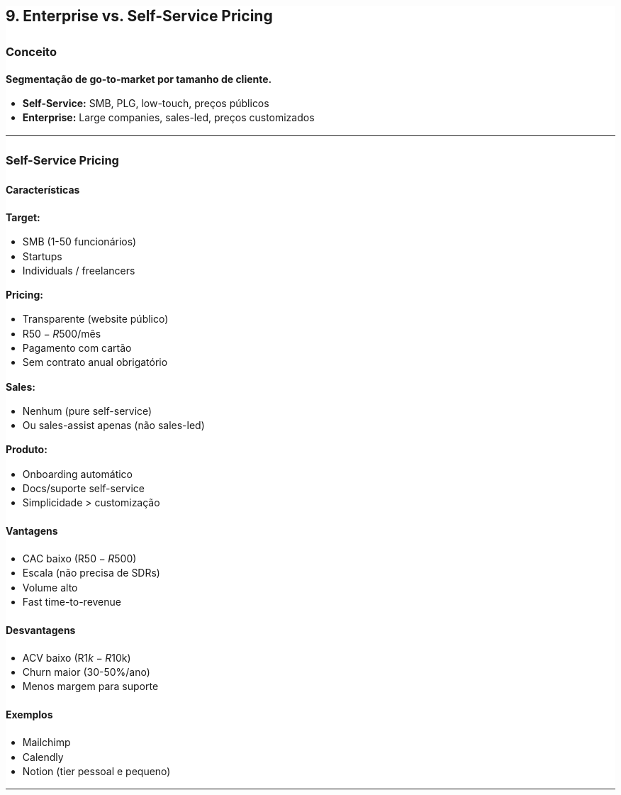 ## 9. Enterprise vs. Self-Service Pricing

### Conceito

**Segmentação de go-to-market por tamanho de cliente.**

- **Self-Service:** SMB, PLG, low-touch, preços públicos
- **Enterprise:** Large companies, sales-led, preços customizados

---

### Self-Service Pricing

#### Características

**Target:**
- SMB (1-50 funcionários)
- Startups
- Individuals / freelancers

**Pricing:**
- Transparente (website público)
- R$50-R$500/mês
- Pagamento com cartão
- Sem contrato anual obrigatório

**Sales:**
- Nenhum (pure self-service)
- Ou sales-assist apenas (não sales-led)

**Produto:**
- Onboarding automático
- Docs/suporte self-service
- Simplicidade > customização

#### Vantagens

- CAC baixo (R$50-R$500)
- Escala (não precisa de SDRs)
- Volume alto
- Fast time-to-revenue

#### Desvantagens

- ACV baixo (R$1k-R$10k)
- Churn maior (30-50%/ano)
- Menos margem para suporte

#### Exemplos

- Mailchimp
- Calendly
- Notion (tier pessoal e pequeno)

---